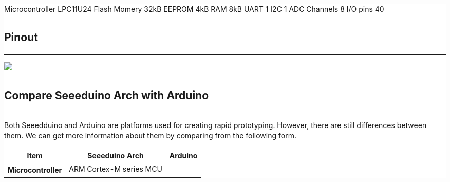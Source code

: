 <th scope="row"> Microcontroller
</th>
<td> LPC11U24
</td></tr>
<tr>
<th scope="row"> Flash Momery
</th>
<td> 32kB
</td></tr>
<tr>
<th scope="row"> EEPROM
</th>
<td> 4kB
</td></tr>
<tr>
<th scope="row"> RAM
</th>
<td> 8kB
</td></tr>
<tr>
<th scope="row"> UART
</th>
<td> 1
</td></tr>
<tr>
<th scope="row"> I2C
</th>
<td> 1
</td></tr>
<tr>
<th scope="row"> ADC Channels
</th>
<td> 8
</td></tr>
<tr>
<th scope="row"> I/O pins
</th>
<td>40
</td></tr></table>

##  Pinout
---
![](https://github.com/SeeedDocument/Seeeduino_Arch_V1.0/raw/master/img/Arch_Pinout.png)

##  Compare Seeeduino Arch  with Arduino
---
Both Seeedduino and Arduino are platforms used for creating rapid prototyping. However, there are still differences between them. We can get more information about them by comparing from the following form.<center>
<table  cellspacing="0" width="40%">
<tr>
<th scope="col"> Item
</th>
<th scope="col"> Seeeduino Arch
</th>
<th scope="col"> Arduino
</th></tr>
<tr>
<th scope="row"> Microcontroller
</th>
<td> ARM Cortex-M series MCU